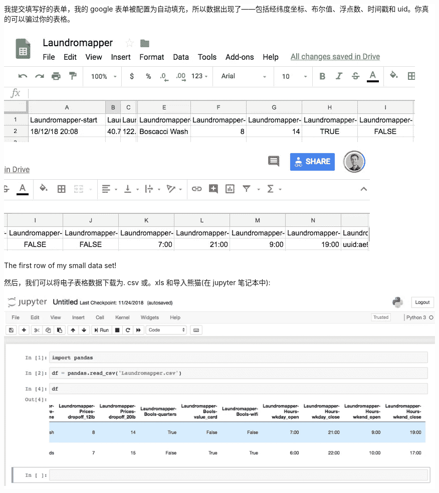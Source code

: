 
我提交填写好的表单，我的 google 表单被配置为自动填充，所以数据出现了——包括经纬度坐标、布尔值、浮点数、时间戳和 uid。你真的可以骗过你的表格。

![](img/0645f67a13274503b6143924c31b40fa.png)![](img/070ce602b0d945b706c8b82abe1ad279.png)

The first row of my small data set!

然后，我们可以将电子表格数据下载为. csv 或。xls 和导入熊猫(在 jupyter 笔记本中):

![](img/9bf9de520d401839069b1c4c2f4fee2d.png)
